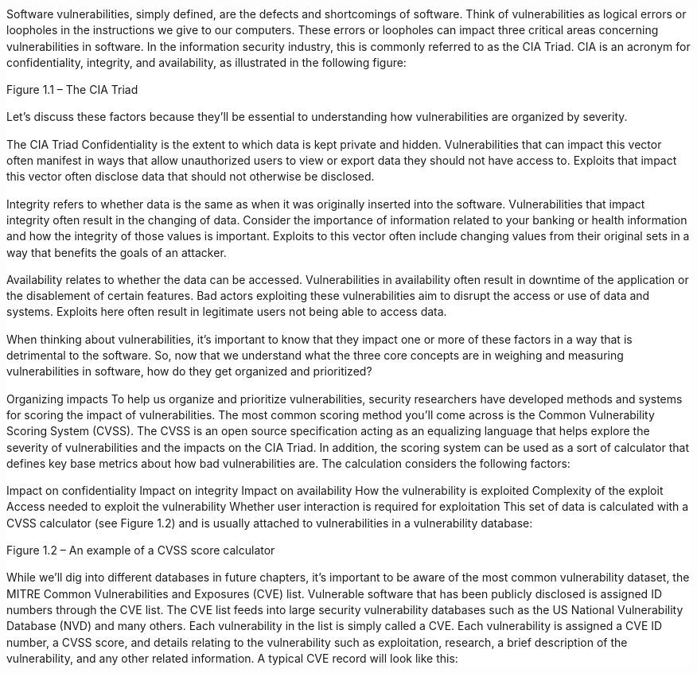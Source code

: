 Software vulnerabilities, simply defined, are the defects and shortcomings of software. Think of vulnerabilities as logical errors or loopholes in the instructions we give to our computers. These errors or loopholes can impact three critical areas concerning vulnerabilities in software. In the information security industry, this is commonly referred to as the CIA Triad. CIA is an acronym for confidentiality, integrity, and availability, as illustrated in the following figure:


Figure 1.1 – The CIA Triad

Let’s discuss these factors because they’ll be essential to understanding how vulnerabilities are organized by severity.

The CIA Triad
Confidentiality is the extent to which data is kept private and hidden. Vulnerabilities that can impact this vector often manifest in ways that allow unauthorized users to view or export data they should not have access to. Exploits that impact this vector often disclose data that should not otherwise be disclosed.

Integrity refers to whether data is the same as when it was originally inserted into the software. Vulnerabilities that impact integrity often result in the changing of data. Consider the importance of information related to your banking or health information and how the integrity of those values is important. Exploits to this vector often include changing values from their original sets in a way that benefits the goals of an attacker.

Availability relates to whether the data can be accessed. Vulnerabilities in availability often result in downtime of the application or the disablement of certain features. Bad actors exploiting these vulnerabilities aim to disrupt the access or use of data and systems. Exploits here often result in legitimate users not being able to access data.

When thinking about vulnerabilities, it’s important to know that they impact one or more of these factors in a way that is detrimental to the software. So, now that we understand what the three core concepts are in weighing and measuring vulnerabilities in software, how do they get organized and prioritized?

Organizing impacts
To help us organize and prioritize vulnerabilities, security researchers have developed methods and systems for scoring the impact of vulnerabilities. The most common scoring method you’ll come across is the Common Vulnerability Scoring System (CVSS). The CVSS is an open source specification acting as an equalizing language that helps explore the severity of vulnerabilities and the impacts on the CIA Triad. In addition, the scoring system can be used as a sort of calculator that defines key base metrics about how bad vulnerabilities are. The calculation considers the following factors:

Impact on confidentiality
Impact on integrity
Impact on availability
How the vulnerability is exploited
Complexity of the exploit
Access needed to exploit the vulnerability
Whether user interaction is required for exploitation
This set of data is calculated with a CVSS calculator (see Figure 1.2) and is usually attached to vulnerabilities in a vulnerability database:


Figure 1.2 – An example of a CVSS score calculator

While we’ll dig into different databases in future chapters, it’s important to be aware of the most common vulnerability dataset, the MITRE Common Vulnerabilities and Exposures (CVE) list. Vulnerable software that has been publicly disclosed is assigned ID numbers through the CVE list. The CVE list feeds into large security vulnerability databases such as the US National Vulnerability Database (NVD) and many others. Each vulnerability in the list is simply called a CVE. Each vulnerability is assigned a CVE ID number, a CVSS score, and details relating to the vulnerability such as exploitation, research, a brief description of the vulnerability, and any other related information. A typical CVE record will look like this:
